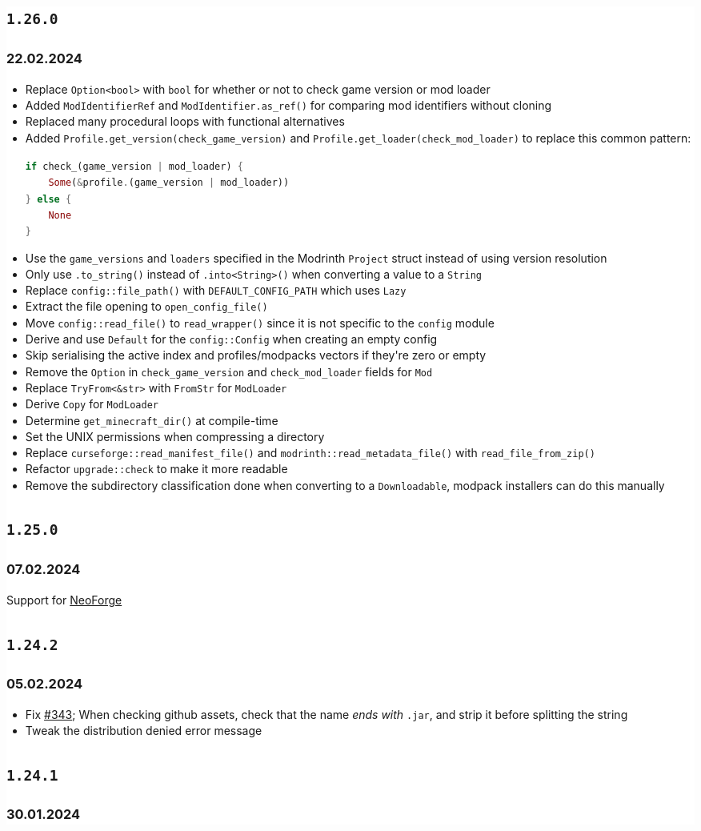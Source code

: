 ## `1.26.0`
### 22.02.2024

- Replace `Option<bool>` with `bool` for whether or not to check game version or mod loader
- Added `ModIdentifierRef` and `ModIdentifier.as_ref()` for comparing mod identifiers without cloning
- Replaced many procedural loops with functional alternatives
- Added `Profile.get_version(check_game_version)` and `Profile.get_loader(check_mod_loader)` to replace this common pattern:
    ```rs
    if check_(game_version | mod_loader) {
        Some(&profile.(game_version | mod_loader))
    } else {
        None
    }
    ```
- Use the `game_versions` and `loaders` specified in the Modrinth `Project` struct instead of using version resolution
- Only use `.to_string()` instead of `.into<String>()` when converting a value to a `String`
- Replace `config::file_path()` with `DEFAULT_CONFIG_PATH` which uses `Lazy`
- Extract the file opening to `open_config_file()`
- Move `config::read_file()` to `read_wrapper()` since it is not specific to the `config` module
- Derive and use `Default` for the `config::Config` when creating an empty config
- Skip serialising the active index and profiles/modpacks vectors if they're zero or empty
- Remove the `Option` in `check_game_version` and `check_mod_loader` fields for `Mod`
- Replace `TryFrom<&str>` with `FromStr` for `ModLoader`
- Derive `Copy` for `ModLoader`
- Determine `get_minecraft_dir()` at compile-time
- Set the UNIX permissions when compressing a directory
- Replace `curseforge::read_manifest_file()` and `modrinth::read_metadata_file()` with `read_file_from_zip()`
- Refactor `upgrade::check` to make it more readable
- Remove the subdirectory classification done when converting to a `Downloadable`, modpack installers can do this manually

## `1.25.0`
### 07.02.2024

Support for [NeoForge](https://neoforged.net)

## `1.24.2`
### 05.02.2024

- Fix [#343](https://github.com/gorilla-devs/ferium/issues/343); When checking github assets, check that the name _ends with_ `.jar`, and strip it before splitting the string
- Tweak the distribution denied error message

## `1.24.1`
### 30.01.2024
